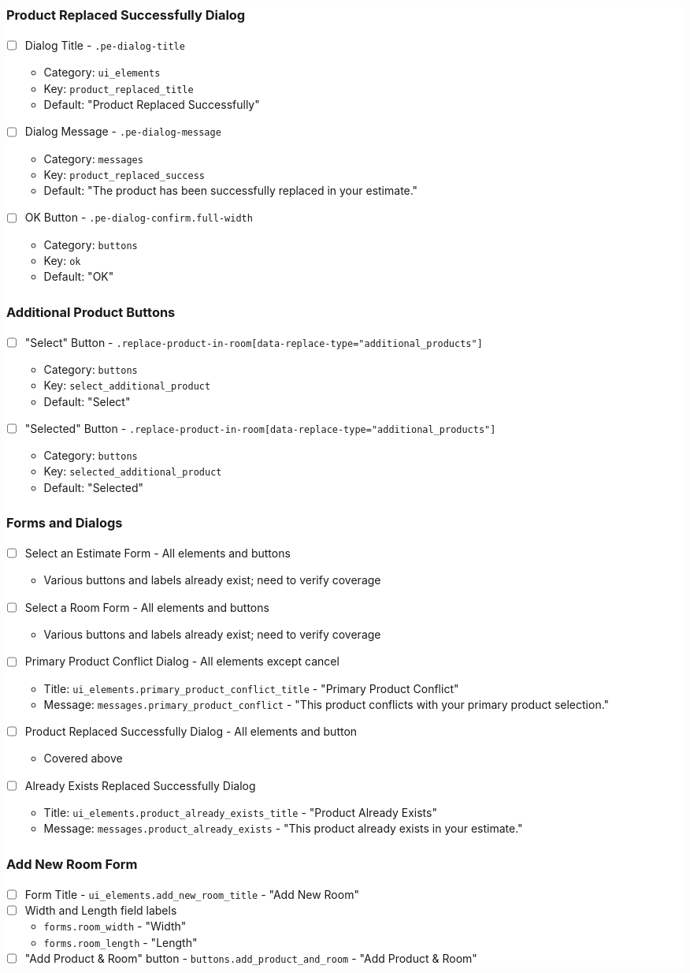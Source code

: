 ### Product Replaced Successfully Dialog
- [ ] Dialog Title - `.pe-dialog-title`
  - Category: `ui_elements`
  - Key: `product_replaced_title`
  - Default: "Product Replaced Successfully"
  
- [ ] Dialog Message - `.pe-dialog-message`
  - Category: `messages`
  - Key: `product_replaced_success`
  - Default: "The product has been successfully replaced in your estimate."
  
- [ ] OK Button - `.pe-dialog-confirm.full-width`
  - Category: `buttons`
  - Key: `ok`
  - Default: "OK"

### Additional Product Buttons
- [ ] "Select" Button - `.replace-product-in-room[data-replace-type="additional_products"]`
  - Category: `buttons` 
  - Key: `select_additional_product`
  - Default: "Select"
  
- [ ] "Selected" Button - `.replace-product-in-room[data-replace-type="additional_products"]`
  - Category: `buttons`
  - Key: `selected_additional_product`
  - Default: "Selected"

### Forms and Dialogs
- [ ] Select an Estimate Form - All elements and buttons
  - Various buttons and labels already exist; need to verify coverage

- [ ] Select a Room Form - All elements and buttons
  - Various buttons and labels already exist; need to verify coverage

- [ ] Primary Product Conflict Dialog - All elements except cancel
  - Title: `ui_elements.primary_product_conflict_title` - "Primary Product Conflict"
  - Message: `messages.primary_product_conflict` - "This product conflicts with your primary product selection."
  
- [ ] Product Replaced Successfully Dialog - All elements and button
  - Covered above
  
- [ ] Already Exists Replaced Successfully Dialog
  - Title: `ui_elements.product_already_exists_title` - "Product Already Exists"
  - Message: `messages.product_already_exists` - "This product already exists in your estimate."

### Add New Room Form
- [ ] Form Title - `ui_elements.add_new_room_title` - "Add New Room"
- [ ] Width and Length field labels 
  - `forms.room_width` - "Width"
  - `forms.room_length` - "Length"
- [ ] "Add Product & Room" button - `buttons.add_product_and_room` - "Add Product & Room"

